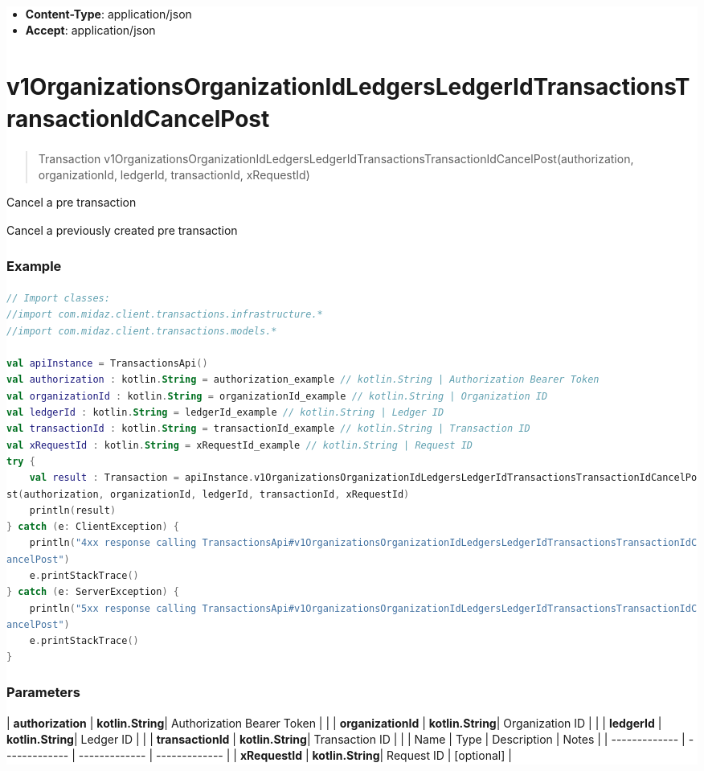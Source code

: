  - **Content-Type**: application/json
 - **Accept**: application/json

<a id="v1OrganizationsOrganizationIdLedgersLedgerIdTransactionsTransactionIdCancelPost"></a>
# **v1OrganizationsOrganizationIdLedgersLedgerIdTransactionsTransactionIdCancelPost**
> Transaction v1OrganizationsOrganizationIdLedgersLedgerIdTransactionsTransactionIdCancelPost(authorization, organizationId, ledgerId, transactionId, xRequestId)

Cancel a pre transaction

Cancel a previously created pre transaction

### Example
```kotlin
// Import classes:
//import com.midaz.client.transactions.infrastructure.*
//import com.midaz.client.transactions.models.*

val apiInstance = TransactionsApi()
val authorization : kotlin.String = authorization_example // kotlin.String | Authorization Bearer Token
val organizationId : kotlin.String = organizationId_example // kotlin.String | Organization ID
val ledgerId : kotlin.String = ledgerId_example // kotlin.String | Ledger ID
val transactionId : kotlin.String = transactionId_example // kotlin.String | Transaction ID
val xRequestId : kotlin.String = xRequestId_example // kotlin.String | Request ID
try {
    val result : Transaction = apiInstance.v1OrganizationsOrganizationIdLedgersLedgerIdTransactionsTransactionIdCancelPost(authorization, organizationId, ledgerId, transactionId, xRequestId)
    println(result)
} catch (e: ClientException) {
    println("4xx response calling TransactionsApi#v1OrganizationsOrganizationIdLedgersLedgerIdTransactionsTransactionIdCancelPost")
    e.printStackTrace()
} catch (e: ServerException) {
    println("5xx response calling TransactionsApi#v1OrganizationsOrganizationIdLedgersLedgerIdTransactionsTransactionIdCancelPost")
    e.printStackTrace()
}
```

### Parameters
| **authorization** | **kotlin.String**| Authorization Bearer Token | |
| **organizationId** | **kotlin.String**| Organization ID | |
| **ledgerId** | **kotlin.String**| Ledger ID | |
| **transactionId** | **kotlin.String**| Transaction ID | |
| Name | Type | Description  | Notes |
| ------------- | ------------- | ------------- | ------------- |
| **xRequestId** | **kotlin.String**| Request ID | [optional] |
